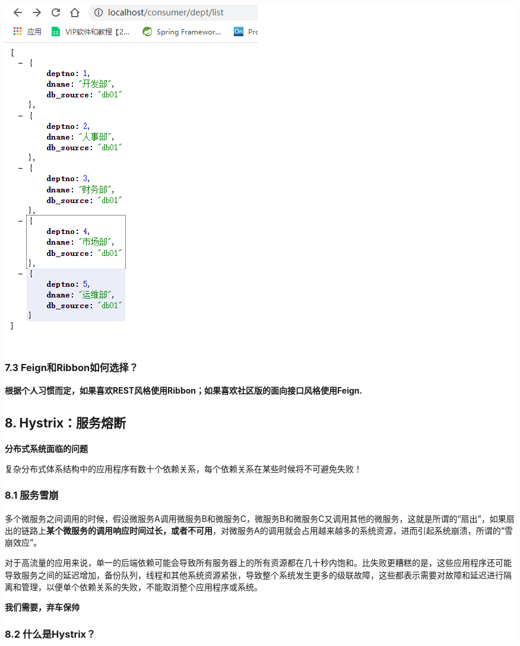    ![image-20201002135742053](../images/image-20201002135742053.png)

### 7.3 Feign和Ribbon如何选择？

**根据个人习惯而定，如果喜欢REST风格使用Ribbon；如果喜欢社区版的面向接口风格使用Feign.**



## 8. Hystrix：服务熔断

**分布式系统面临的问题**

复杂分布式体系结构中的应用程序有数十个依赖关系，每个依赖关系在某些时候将不可避免失败！

### 8.1 服务雪崩

 多个微服务之间调用的时候，假设微服务A调用微服务B和微服务C，微服务B和微服务C又调用其他的微服务，这就是所谓的“扇出”，如果扇出的链路上**某个微服务的调用响应时间过长，或者不可用**，对微服务A的调用就会占用越来越多的系统资源，进而引起系统崩溃，所谓的“雪崩效应”。

 对于高流量的应用来说，单一的后端依赖可能会导致所有服务器上的所有资源都在几十秒内饱和。比失败更糟糕的是，这些应用程序还可能导致服务之间的延迟增加，备份队列，线程和其他系统资源紧张，导致整个系统发生更多的级联故障，这些都表示需要对故障和延迟进行隔离和管理，以便单个依赖关系的失败，不能取消整个应用程序或系统。

 **我们需要，弃车保帅**

### 8.2 什么是Hystrix？
